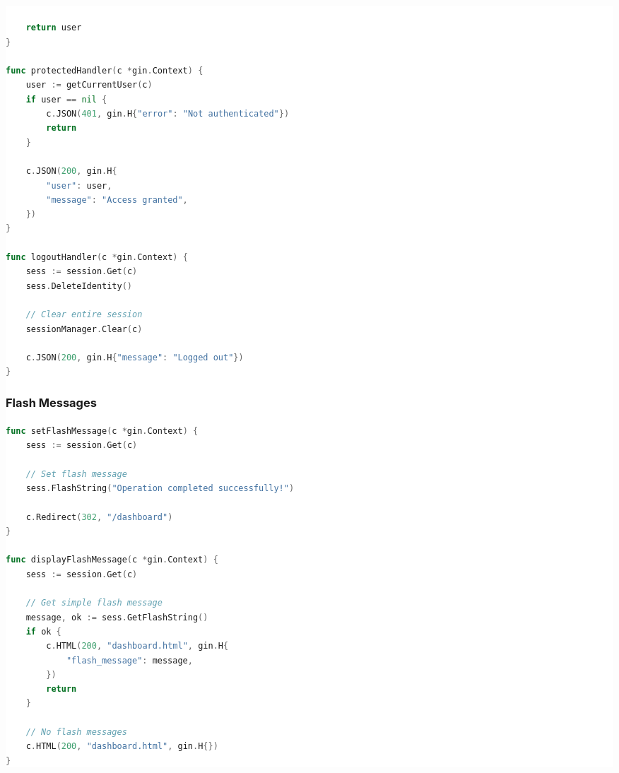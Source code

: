 ```go
    
    return user
}

func protectedHandler(c *gin.Context) {
    user := getCurrentUser(c)
    if user == nil {
        c.JSON(401, gin.H{"error": "Not authenticated"})
        return
    }
    
    c.JSON(200, gin.H{
        "user": user,
        "message": "Access granted",
    })
}

func logoutHandler(c *gin.Context) {
    sess := session.Get(c)
    sess.DeleteIdentity()
    
    // Clear entire session
    sessionManager.Clear(c)
    
    c.JSON(200, gin.H{"message": "Logged out"})
}
```

### Flash Messages

```go
func setFlashMessage(c *gin.Context) {
    sess := session.Get(c)
    
    // Set flash message
    sess.FlashString("Operation completed successfully!")
	
    c.Redirect(302, "/dashboard")
}

func displayFlashMessage(c *gin.Context) {
    sess := session.Get(c)
    
    // Get simple flash message
    message, ok := sess.GetFlashString()
    if ok {
        c.HTML(200, "dashboard.html", gin.H{
            "flash_message": message,
        })
        return
    }
	
    // No flash messages
    c.HTML(200, "dashboard.html", gin.H{})
}
```
